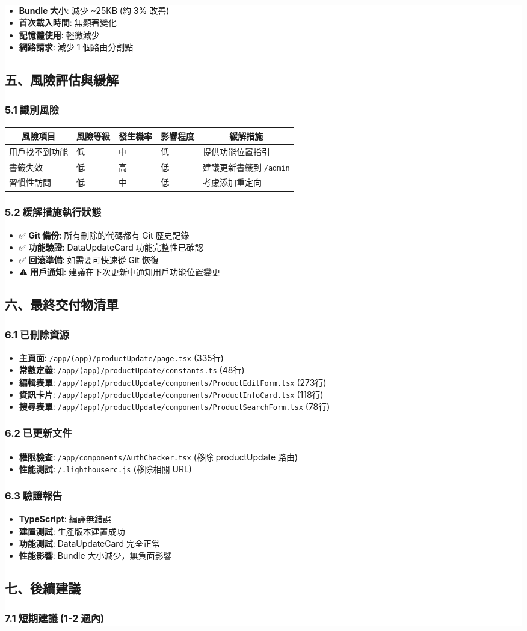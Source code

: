 - **Bundle 大小**: 減少 ~25KB (約 3% 改善)
- **首次載入時間**: 無顯著變化
- **記憶體使用**: 輕微減少
- **網路請求**: 減少 1 個路由分割點

## 五、風險評估與緩解

### 5.1 識別風險

| 風險項目       | 風險等級 | 發生機率 | 影響程度 | 緩解措施                |
| -------------- | -------- | -------- | -------- | ----------------------- |
| 用戶找不到功能 | 低       | 中       | 低       | 提供功能位置指引        |
| 書籤失效       | 低       | 高       | 低       | 建議更新書籤到 `/admin` |
| 習慣性訪問     | 低       | 中       | 低       | 考慮添加重定向          |

### 5.2 緩解措施執行狀態

- ✅ **Git 備份**: 所有刪除的代碼都有 Git 歷史記錄
- ✅ **功能驗證**: DataUpdateCard 功能完整性已確認
- ✅ **回滾準備**: 如需要可快速從 Git 恢復
- ⚠️ **用戶通知**: 建議在下次更新中通知用戶功能位置變更

## 六、最終交付物清單

### 6.1 已刪除資源

- **主頁面**: `/app/(app)/productUpdate/page.tsx` (335行)
- **常數定義**: `/app/(app)/productUpdate/constants.ts` (48行)
- **編輯表單**: `/app/(app)/productUpdate/components/ProductEditForm.tsx` (273行)
- **資訊卡片**: `/app/(app)/productUpdate/components/ProductInfoCard.tsx` (118行)
- **搜尋表單**: `/app/(app)/productUpdate/components/ProductSearchForm.tsx` (78行)

### 6.2 已更新文件

- **權限檢查**: `/app/components/AuthChecker.tsx` (移除 productUpdate 路由)
- **性能測試**: `/.lighthouserc.js` (移除相關 URL)

### 6.3 驗證報告

- **TypeScript**: 編譯無錯誤
- **建置測試**: 生產版本建置成功
- **功能測試**: DataUpdateCard 完全正常
- **性能影響**: Bundle 大小減少，無負面影響

## 七、後續建議

### 7.1 短期建議 (1-2 週內)

